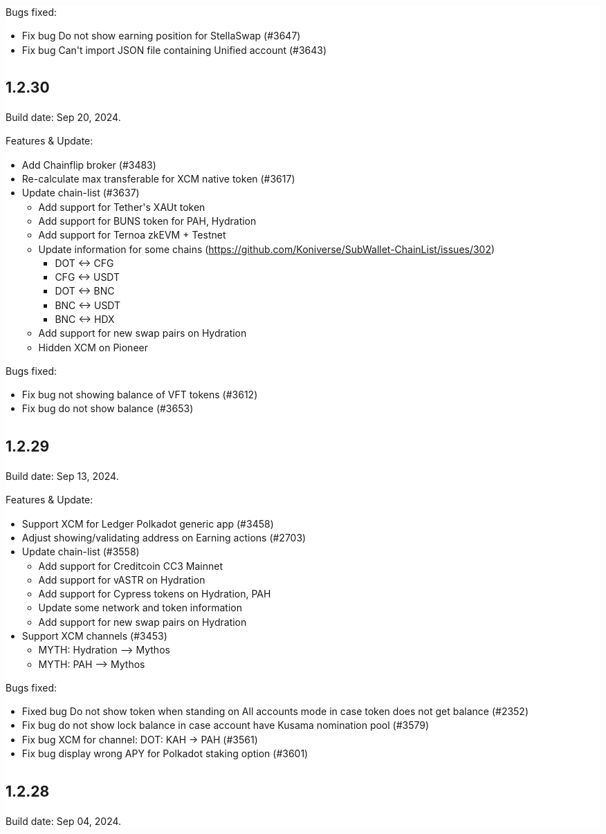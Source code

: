 Bugs fixed:
- Fix bug Do not show earning position for StellaSwap (#3647)
- Fix bug Can't import JSON file containing Unified account (#3643)

## 1.2.30
Build date: Sep 20, 2024.

Features & Update:
- Add Chainflip broker (#3483)
- Re-calculate max transferable for XCM native token (#3617)
- Update chain-list (#3637)
  - Add support for Tether's XAUt token
  - Add support for BUNS token for PAH, Hydration
  - Add support for Ternoa zkEVM + Testnet
  - Update information for some chains (https://github.com/Koniverse/SubWallet-ChainList/issues/302)
    - DOT <-> CFG
    - CFG <-> USDT
    - DOT <-> BNC
    - BNC <-> USDT
    - BNC <-> HDX
  - Add support for new swap pairs on Hydration
  - Hidden XCM on Pioneer

Bugs fixed:
- Fix bug not showing balance of VFT tokens (#3612)
- Fix bug do not show balance (#3653)

## 1.2.29
Build date: Sep 13, 2024.

Features & Update:
- Support XCM for Ledger Polkadot generic app (#3458)
- Adjust showing/validating address on Earning actions (#2703)
- Update chain-list (#3558)
  - Add support for Creditcoin CC3 Mainnet
  - Add support for vASTR on Hydration
  - Add support for Cypress tokens on Hydration, PAH
  - Update some network and token information
  - Add support for new swap pairs on Hydration
- Support XCM channels (#3453)
  - MYTH: Hydration --> Mythos
  - MYTH: PAH --> Mythos

Bugs fixed:
- Fixed bug Do not show token when standing on All accounts mode in case token does not get balance (#2352)
- Fix bug do not show lock balance in case account have Kusama nomination pool (#3579)
- Fix bug XCM for channel: DOT: KAH -> PAH (#3561)
- Fix bug display wrong APY for Polkadot staking option (#3601)

## 1.2.28
Build date: Sep 04, 2024.
